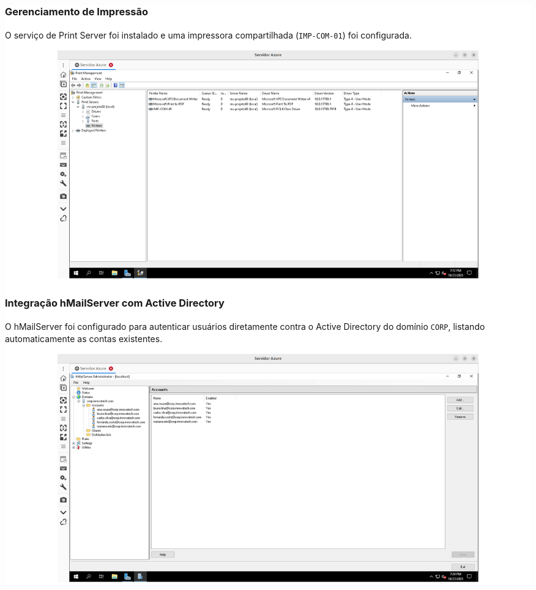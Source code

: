 ### Gerenciamento de Impressão

O serviço de Print Server foi instalado e uma impressora compartilhada (`IMP-COM-01`) foi configurada.

<p align="center">
  <img src="prints-azure/print_management.png" width="80%" alt="Console de Gerenciamento de Impressão com impressora compartilhada">
</p>

### Integração hMailServer com Active Directory

O hMailServer foi configurado para autenticar usuários diretamente contra o Active Directory do domínio `CORP`, listando automaticamente as contas existentes.

<p align="center">
  <img src="prints-azure/image_ff4ca0.png" width="80%" alt="hMailServer mostrando contas lidas do Active Directory">
</p>